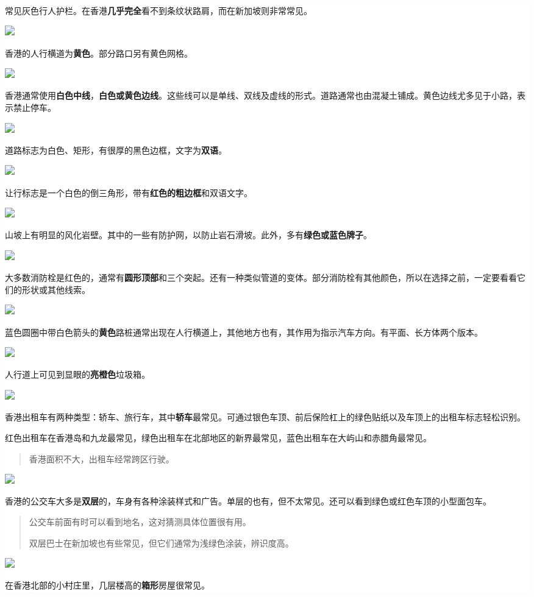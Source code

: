 常见灰色行人护栏。在香港**几乎完全**看不到条纹状路肩，而在新加坡则非常常见。

![](https://cdn.nlark.com/yuque/0/2023/png/35193536/1692354501591-5a8e890e-007c-4e65-adee-acc38029d274.png?x-oss-process=image%2Fwatermark%2Ctype_d3F5LW1pY3JvaGVp%2Csize_55%2Ctext_VHV4dW5Eb2M%3D%2Ccolor_FFFFFF%2Cshadow_50%2Ct_80%2Cg_se%2Cx_10%2Cy_10%2Fresize%2Cw_1500%2Climit_0)

香港的人行横道为**黄色**。部分路口另有黄色网格。

![](https://cdn.nlark.com/yuque/0/2023/png/35193536/1692354549602-f24931c7-d0ec-47d7-a854-3df4b35bd11b.png?x-oss-process=image%2Fwatermark%2Ctype_d3F5LW1pY3JvaGVp%2Csize_55%2Ctext_VHV4dW5Eb2M%3D%2Ccolor_FFFFFF%2Cshadow_50%2Ct_80%2Cg_se%2Cx_10%2Cy_10%2Fresize%2Cw_1500%2Climit_0)

香港通常使用**白色中线**，**白色或黄色边线**。这些线可以是单线、双线及虚线的形式。道路通常也由混凝土铺成。黄色边线尤多见于小路，表示禁止停车。

![](https://cdn.nlark.com/yuque/0/2023/png/35193536/1692354576164-a4e8fbfb-b780-43f7-bbde-5375a6bbd00b.png?x-oss-process=image%2Fwatermark%2Ctype_d3F5LW1pY3JvaGVp%2Csize_55%2Ctext_VHV4dW5Eb2M%3D%2Ccolor_FFFFFF%2Cshadow_50%2Ct_80%2Cg_se%2Cx_10%2Cy_10%2Fresize%2Cw_1500%2Climit_0)

道路标志为白色、矩形，有很厚的黑色边框，文字为**双语**。

![](https://cdn.nlark.com/yuque/0/2023/png/35193536/1692354594013-e3d6d750-d9fa-4301-97e0-49472addd325.png?x-oss-process=image%2Fwatermark%2Ctype_d3F5LW1pY3JvaGVp%2Csize_55%2Ctext_VHV4dW5Eb2M%3D%2Ccolor_FFFFFF%2Cshadow_50%2Ct_80%2Cg_se%2Cx_10%2Cy_10%2Fresize%2Cw_1500%2Climit_0)

让行标志是一个白色的倒三角形，带有**红色的粗边框**和双语文字。

![](https://cdn.nlark.com/yuque/0/2023/png/35193536/1692354628601-34bce991-06d0-43e1-8630-24edbf50ec0b.png?x-oss-process=image%2Fwatermark%2Ctype_d3F5LW1pY3JvaGVp%2Csize_55%2Ctext_VHV4dW5Eb2M%3D%2Ccolor_FFFFFF%2Cshadow_50%2Ct_80%2Cg_se%2Cx_10%2Cy_10%2Fresize%2Cw_1500%2Climit_0)

山坡上有明显的风化岩壁。其中的一些有防护网，以防止岩石滑坡。此外，多有**绿色或蓝色牌子**。

![](https://cdn.nlark.com/yuque/0/2023/png/35193536/1692354680288-0eb3bee6-7800-4cb1-80b6-eb060f386b8e.png?x-oss-process=image%2Fwatermark%2Ctype_d3F5LW1pY3JvaGVp%2Csize_55%2Ctext_VHV4dW5Eb2M%3D%2Ccolor_FFFFFF%2Cshadow_50%2Ct_80%2Cg_se%2Cx_10%2Cy_10%2Fresize%2Cw_1500%2Climit_0)

大多数消防栓是红色的，通常有**圆形顶部**和三个突起。还有一种类似管道的变体。部分消防栓有其他颜色，所以在选择之前，一定要看看它们的形状或其他线索。

![](https://cdn.nlark.com/yuque/0/2023/png/35193536/1692354705180-257155fd-2479-479e-a2b8-c18648ade3c8.png?x-oss-process=image%2Fwatermark%2Ctype_d3F5LW1pY3JvaGVp%2Csize_55%2Ctext_VHV4dW5Eb2M%3D%2Ccolor_FFFFFF%2Cshadow_50%2Ct_80%2Cg_se%2Cx_10%2Cy_10%2Fresize%2Cw_1500%2Climit_0)

蓝色圆圈中带白色箭头的**黄色**路桩通常出现在人行横道上，其他地方也有，其作用为指示汽车方向。有平面、长方体两个版本。

![](https://cdn.nlark.com/yuque/0/2023/png/35193536/1692354734524-3a4dda0d-4fb9-4092-ba64-12d9a62a1908.png?x-oss-process=image%2Fwatermark%2Ctype_d3F5LW1pY3JvaGVp%2Csize_55%2Ctext_VHV4dW5Eb2M%3D%2Ccolor_FFFFFF%2Cshadow_50%2Ct_80%2Cg_se%2Cx_10%2Cy_10%2Fresize%2Cw_1500%2Climit_0)

人行道上可见到显眼的**亮橙色**垃圾箱。

![](https://cdn.nlark.com/yuque/0/2023/png/35193536/1692354882497-e7f2e306-c2e8-496f-a0ce-c0ba18d61614.png?x-oss-process=image%2Fwatermark%2Ctype_d3F5LW1pY3JvaGVp%2Csize_55%2Ctext_VHV4dW5Eb2M%3D%2Ccolor_FFFFFF%2Cshadow_50%2Ct_80%2Cg_se%2Cx_10%2Cy_10%2Fresize%2Cw_1500%2Climit_0)

香港出租车有两种类型：轿车、旅行车，其中**轿车**最常见。可通过银色车顶、前后保险杠上的绿色贴纸以及车顶上的出租车标志轻松识别。

红色出租车在香港岛和九龙最常见，绿色出租车在北部地区的新界最常见，蓝色出租车在大屿山和赤腊角最常见。

> 香港面积不大，出租车经常跨区行驶。
>

![](https://cdn.nlark.com/yuque/0/2023/png/35193536/1692354770067-94ee2a4c-dcda-45c0-925f-610a49825d5c.png?x-oss-process=image%2Fwatermark%2Ctype_d3F5LW1pY3JvaGVp%2Csize_55%2Ctext_VHV4dW5Eb2M%3D%2Ccolor_FFFFFF%2Cshadow_50%2Ct_80%2Cg_se%2Cx_10%2Cy_10%2Fresize%2Cw_1500%2Climit_0)

香港的公交车大多是**双层**的，车身有各种涂装样式和广告。单层的也有，但不太常见。还可以看到绿色或红色车顶的小型面包车。

> 公交车前面有时可以看到地名，这对猜测具体位置很有用。
>
> 双层巴士在新加坡也有些常见，但它们通常为浅绿色涂装，辨识度高。
>

![](https://cdn.nlark.com/yuque/0/2023/png/35193536/1692354798067-d1c5fa79-6328-4d12-818b-c303b0e77d61.png?x-oss-process=image%2Fwatermark%2Ctype_d3F5LW1pY3JvaGVp%2Csize_55%2Ctext_VHV4dW5Eb2M%3D%2Ccolor_FFFFFF%2Cshadow_50%2Ct_80%2Cg_se%2Cx_10%2Cy_10%2Fresize%2Cw_1500%2Climit_0)

在香港北部的小村庄里，几层楼高的**箱形**房屋很常见。
